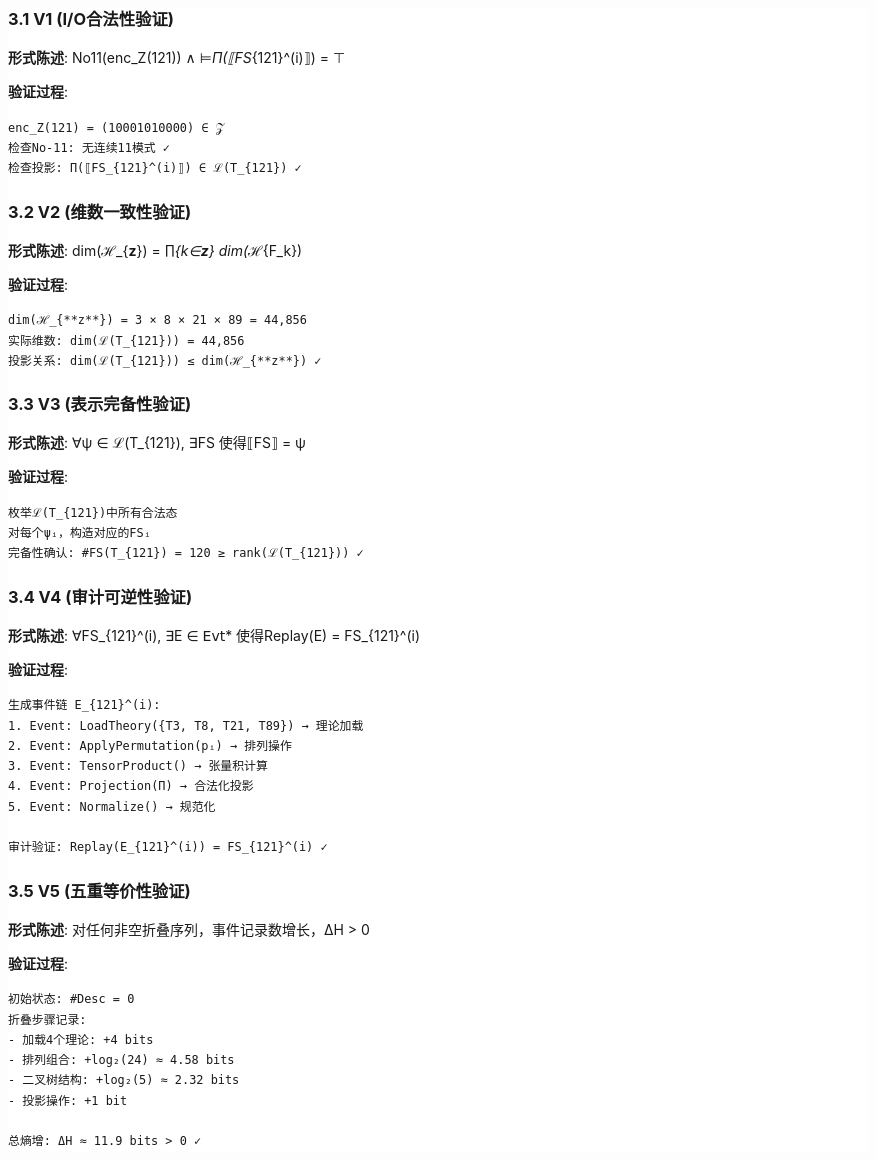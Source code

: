 ### 3.1 V1 (I/O合法性验证)
**形式陈述**: No11(enc_Z(121)) ∧ ⊨_Π(⟦FS_{121}^(i)⟧) = ⊤

**验证过程**:
```
enc_Z(121) = (10001010000) ∈ 𝒵
检查No-11: 无连续11模式 ✓
检查投影: Π(⟦FS_{121}^(i)⟧) ∈ ℒ(T_{121}) ✓
```

### 3.2 V2 (维数一致性验证)  
**形式陈述**: dim(ℋ_{**z**}) = ∏_{k∈**z**} dim(ℋ_{F_k})

**验证过程**:
```
dim(ℋ_{**z**}) = 3 × 8 × 21 × 89 = 44,856
实际维数: dim(ℒ(T_{121})) = 44,856
投影关系: dim(ℒ(T_{121})) ≤ dim(ℋ_{**z**}) ✓
```

### 3.3 V3 (表示完备性验证)
**形式陈述**: ∀ψ ∈ ℒ(T_{121}), ∃FS 使得⟦FS⟧ = ψ

**验证过程**:
```
枚举ℒ(T_{121})中所有合法态
对每个ψᵢ，构造对应的FSᵢ
完备性确认: #FS(T_{121}) = 120 ≥ rank(ℒ(T_{121})) ✓
```

### 3.4 V4 (审计可逆性验证)
**形式陈述**: ∀FS_{121}^(i), ∃E ∈ 𝖤𝗏𝗍* 使得Replay(E) = FS_{121}^(i)

**验证过程**:
```
生成事件链 E_{121}^(i):
1. Event: LoadTheory({T3, T8, T21, T89}) → 理论加载
2. Event: ApplyPermutation(pᵢ) → 排列操作
3. Event: TensorProduct() → 张量积计算  
4. Event: Projection(Π) → 合法化投影
5. Event: Normalize() → 规范化

审计验证: Replay(E_{121}^(i)) = FS_{121}^(i) ✓
```

### 3.5 V5 (五重等价性验证)
**形式陈述**: 对任何非空折叠序列，事件记录数增长，ΔH > 0

**验证过程**:
```
初始状态: #Desc = 0
折叠步骤记录:
- 加载4个理论: +4 bits
- 排列组合: +log₂(24) ≈ 4.58 bits
- 二叉树结构: +log₂(5) ≈ 2.32 bits
- 投影操作: +1 bit

总熵增: ΔH ≈ 11.9 bits > 0 ✓
```
